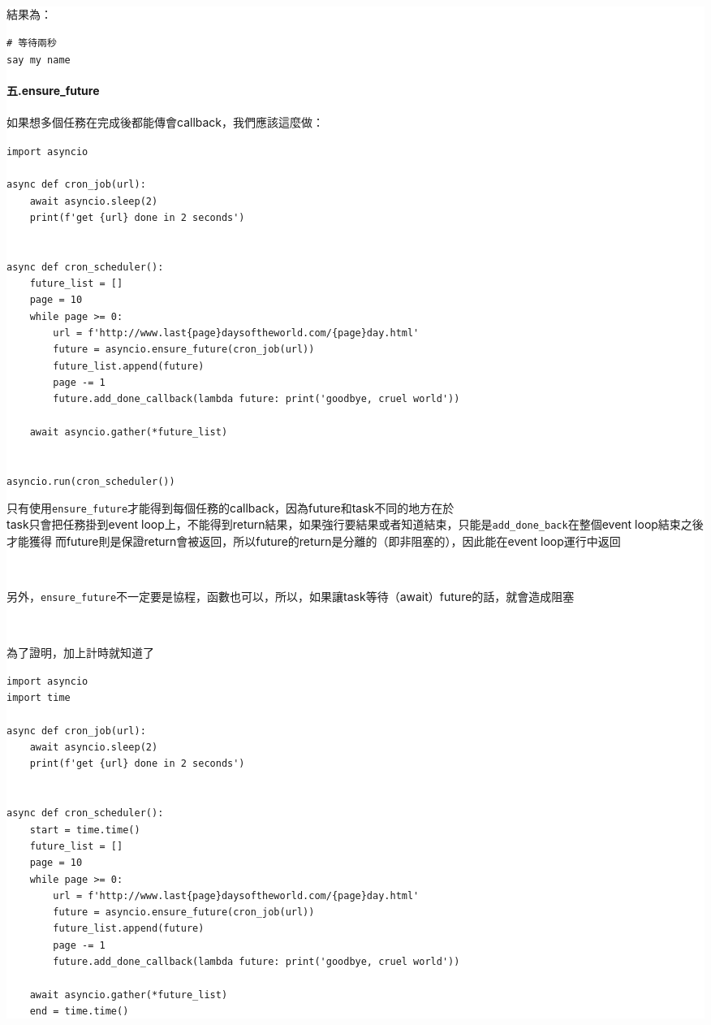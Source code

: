結果為：

```
# 等待兩秒
say my name
```

#### 五.ensure_future

如果想多個任務在完成後都能傳會callback，我們應該這麼做：

```
import asyncio

async def cron_job(url):
    await asyncio.sleep(2)
    print(f'get {url} done in 2 seconds')


async def cron_scheduler():
    future_list = []
    page = 10
    while page >= 0:
        url = f'http://www.last{page}daysoftheworld.com/{page}day.html'
        future = asyncio.ensure_future(cron_job(url))
        future_list.append(future)
        page -= 1
        future.add_done_callback(lambda future: print('goodbye, cruel world'))
    
    await asyncio.gather(*future_list)


asyncio.run(cron_scheduler())
```

只有使用`ensure_future`才能得到每個任務的callback，因為future和task不同的地方在於  
task只會把任務掛到event loop上，不能得到return結果，如果強行要結果或者知道結束，只能是`add_done_back`在整個event loop結束之後才能獲得
而future則是保證return會被返回，所以future的return是分離的（即非阻塞的），因此能在event loop運行中返回

&nbsp;

另外，`ensure_future`不一定要是協程，函數也可以，所以，如果讓task等待（await）future的話，就會造成阻塞

&nbsp;

為了證明，加上計時就知道了

```
import asyncio
import time

async def cron_job(url):
    await asyncio.sleep(2)
    print(f'get {url} done in 2 seconds')


async def cron_scheduler():
    start = time.time()
    future_list = []
    page = 10
    while page >= 0:
        url = f'http://www.last{page}daysoftheworld.com/{page}day.html'
        future = asyncio.ensure_future(cron_job(url))
        future_list.append(future)
        page -= 1
        future.add_done_callback(lambda future: print('goodbye, cruel world'))
    
    await asyncio.gather(*future_list)
    end = time.time()
```